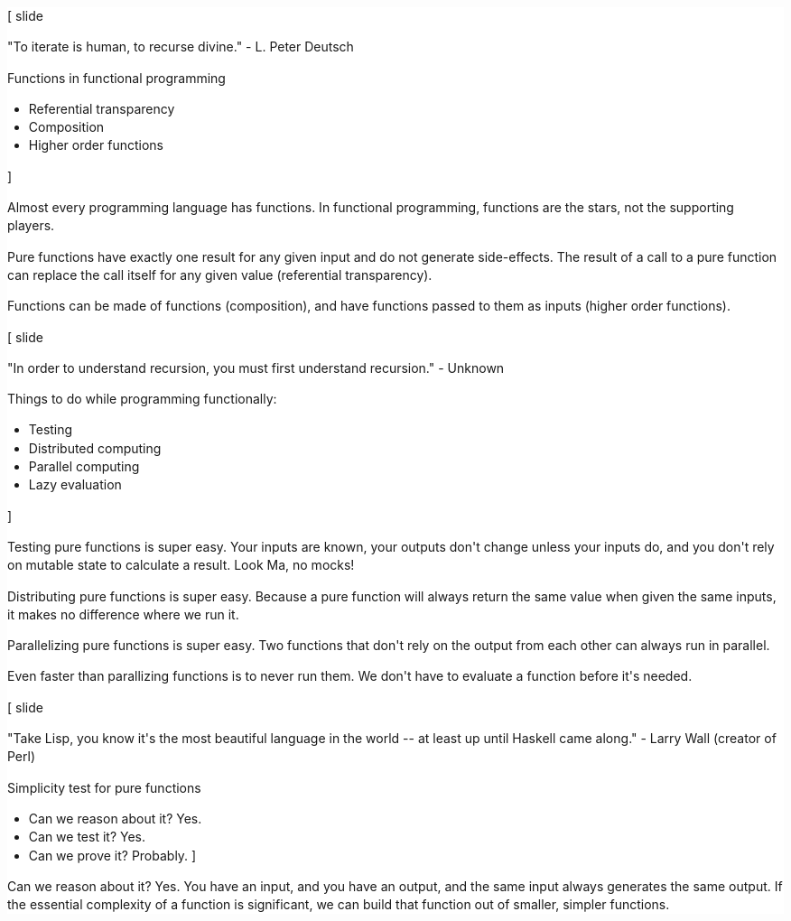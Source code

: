 [ slide

"To iterate is human, to recurse divine." - L. Peter Deutsch

Functions in functional programming

* Referential transparency
* Composition
* Higher order functions

]

Almost every programming language has functions. In functional programming, functions are the stars, not the supporting players.

Pure functions have exactly one result for any given input and do not generate side-effects. The result of a call to a pure function can replace the call itself for any given value (referential transparency).

Functions can be made of functions (composition), and have functions passed to them as inputs (higher order functions).

[ slide

"In order to understand recursion, you must first understand recursion." - Unknown

Things to do while programming functionally:

* Testing
* Distributed computing
* Parallel computing
* Lazy evaluation

]

Testing pure functions is super easy. Your inputs are known, your outputs don't change unless your inputs do, and you don't rely on mutable state to calculate a result. Look Ma, no mocks!

Distributing pure functions is super easy. Because a pure function will always return the same value when given the same inputs, it makes no difference where we run it.

Parallelizing pure functions is super easy. Two functions that don't rely on the output from each other can always run in parallel.

Even faster than parallizing functions is to never run them. We don't have to evaluate a function before it's needed.

[ slide

"Take Lisp, you know it's the most beautiful language in the world -- at least up until Haskell came along." - Larry Wall (creator of Perl)

Simplicity test for pure functions

* Can we reason about it? Yes.
* Can we test it? Yes.
* Can we prove it? Probably.
]

Can we reason about it? Yes. You have an input, and you have an output, and the same input always generates the same output. If the essential complexity of a function is significant, we can build that function out of smaller, simpler functions.
